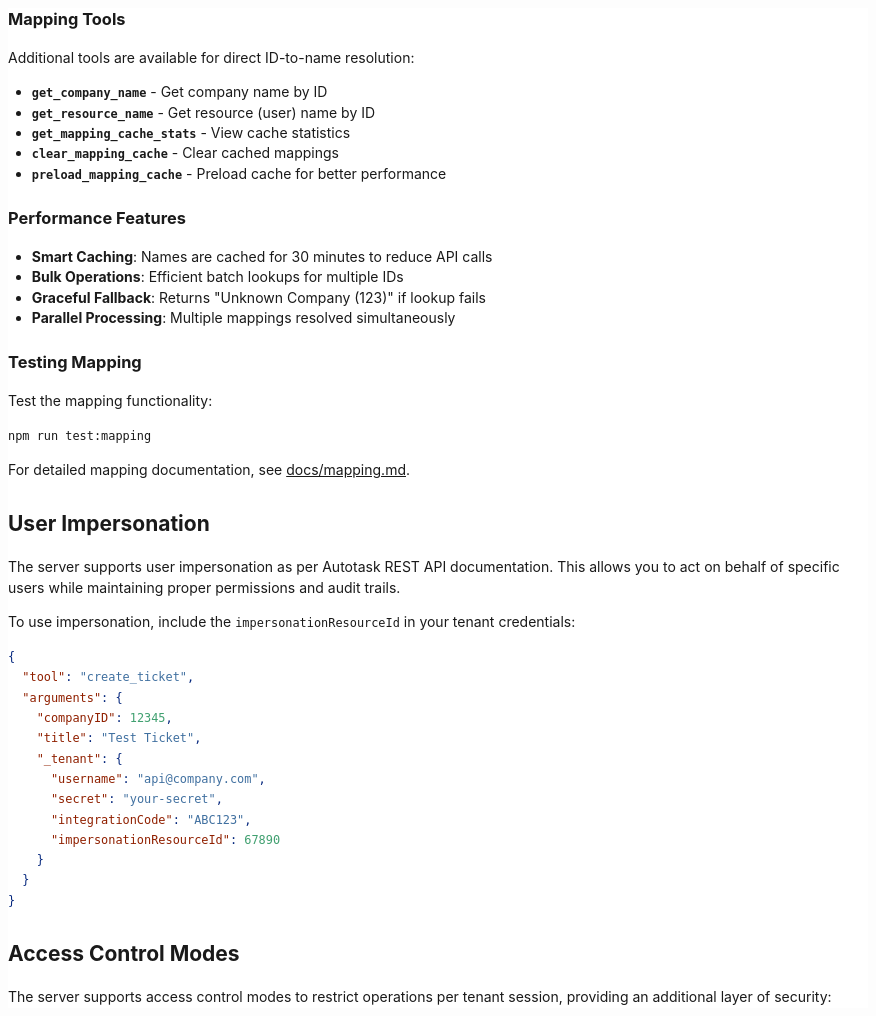 ### Mapping Tools

Additional tools are available for direct ID-to-name resolution:

- **`get_company_name`** - Get company name by ID
- **`get_resource_name`** - Get resource (user) name by ID  
- **`get_mapping_cache_stats`** - View cache statistics
- **`clear_mapping_cache`** - Clear cached mappings
- **`preload_mapping_cache`** - Preload cache for better performance

### Performance Features

- **Smart Caching**: Names are cached for 30 minutes to reduce API calls
- **Bulk Operations**: Efficient batch lookups for multiple IDs
- **Graceful Fallback**: Returns "Unknown Company (123)" if lookup fails
- **Parallel Processing**: Multiple mappings resolved simultaneously

### Testing Mapping

Test the mapping functionality:

```bash
npm run test:mapping
```

For detailed mapping documentation, see [docs/mapping.md](docs/mapping.md).

## User Impersonation

The server supports user impersonation as per Autotask REST API documentation. This allows you to act on behalf of specific users while maintaining proper permissions and audit trails.

To use impersonation, include the `impersonationResourceId` in your tenant credentials:

```json
{
  "tool": "create_ticket",
  "arguments": {
    "companyID": 12345,
    "title": "Test Ticket",
    "_tenant": {
      "username": "api@company.com",
      "secret": "your-secret",
      "integrationCode": "ABC123",
      "impersonationResourceId": 67890
    }
  }
}
```

## Access Control Modes

The server supports access control modes to restrict operations per tenant session, providing an additional layer of security:
